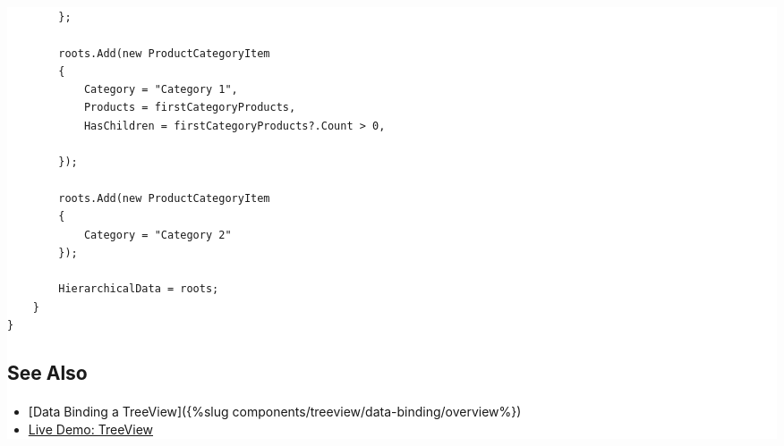````CSHTML
		};

		roots.Add(new ProductCategoryItem
		{
			Category = "Category 1",
			Products = firstCategoryProducts,
			HasChildren = firstCategoryProducts?.Count > 0,

		});

		roots.Add(new ProductCategoryItem
		{
			Category = "Category 2"
		});

		HierarchicalData = roots;
	}
}
````


## See Also

  * [Data Binding a TreeView]({%slug components/treeview/data-binding/overview%})
  * [Live Demo: TreeView](https://demos.telerik.com/blazor-ui/treeview/overview)
